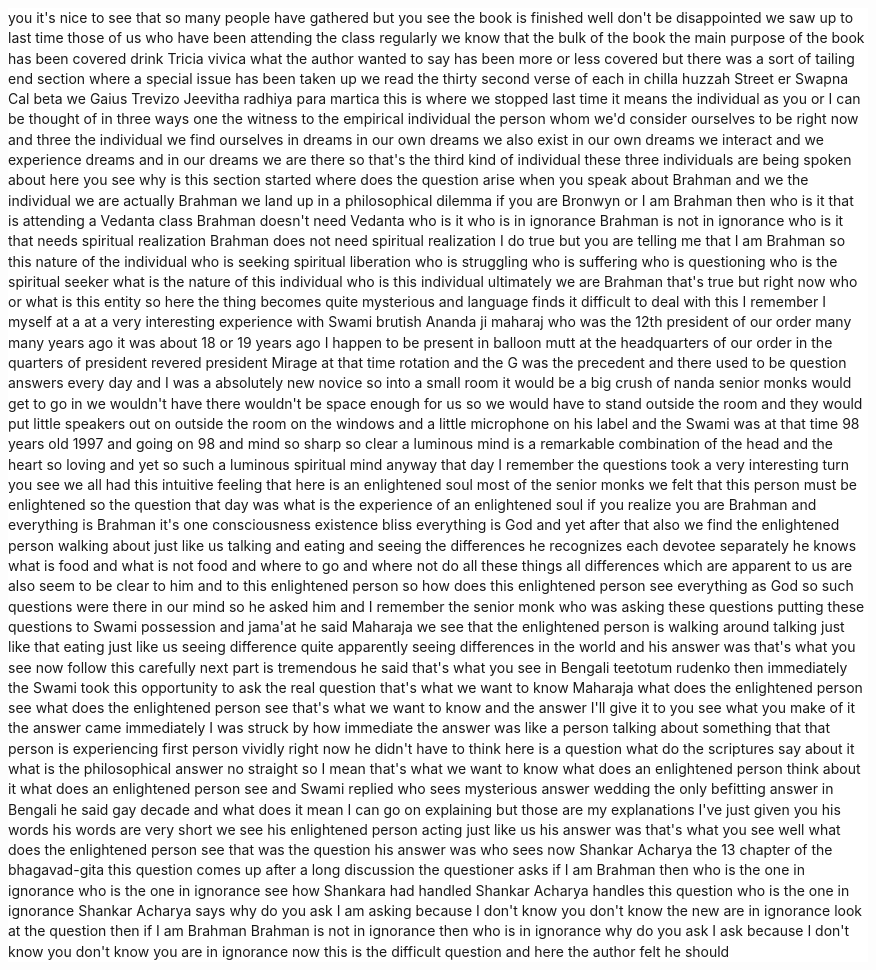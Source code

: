 you it's nice to see that so many people have gathered but you see the book is finished well don't be disappointed we saw up to last time those of us who have been attending the class regularly we know that the bulk of the book the main purpose of the book has been covered drink Tricia vivica what the author wanted to say has been more or less covered but there was a sort of tailing end section where a special issue has been taken up we read the thirty second verse of each in chilla huzzah Street er Swapna Cal beta we Gaius Trevizo Jeevitha radhiya para martica this is where we stopped last time it means the individual as you or I can be thought of in three ways one the witness to the empirical individual the person whom we'd consider ourselves to be right now and three the individual we find ourselves in dreams in our own dreams we also exist in our own dreams we interact and we experience dreams and in our dreams we are there so that's the third kind of individual these three individuals are being spoken about here you see why is this section started where does the question arise when you speak about Brahman and we the individual we are actually Brahman we land up in a philosophical dilemma if you are Bronwyn or I am Brahman then who is it that is attending a Vedanta class Brahman doesn't need Vedanta who is it who is in ignorance Brahman is not in ignorance who is it that needs spiritual realization Brahman does not need spiritual realization I do true but you are telling me that I am Brahman so this nature of the individual who is seeking spiritual liberation who is struggling who is suffering who is questioning who is the spiritual seeker what is the nature of this individual who is this individual ultimately we are Brahman that's true but right now who or what is this entity so here the thing becomes quite mysterious and language finds it difficult to deal with this I remember I myself at a at a very interesting experience with Swami brutish Ananda ji maharaj who was the 12th president of our order many many years ago it was about 18 or 19 years ago I happen to be present in balloon mutt at the headquarters of our order in the quarters of president revered president Mirage at that time rotation and the G was the precedent and there used to be question answers every day and I was a absolutely new novice so into a small room it would be a big crush of nanda senior monks would get to go in we wouldn't have there wouldn't be space enough for us so we would have to stand outside the room and they would put little speakers out on outside the room on the windows and a little microphone on his label and the Swami was at that time 98 years old 1997 and going on 98 and mind so sharp so clear a luminous mind is a remarkable combination of the head and the heart so loving and yet so such a luminous spiritual mind anyway that day I remember the questions took a very interesting turn you see we all had this intuitive feeling that here is an enlightened soul most of the senior monks we felt that this person must be enlightened so the question that day was what is the experience of an enlightened soul if you realize you are Brahman and everything is Brahman it's one consciousness existence bliss everything is God and yet after that also we find the enlightened person walking about just like us talking and eating and seeing the differences he recognizes each devotee separately he knows what is food and what is not food and where to go and where not do all these things all differences which are apparent to us are also seem to be clear to him and to this enlightened person so how does this enlightened person see everything as God so such questions were there in our mind so he asked him and I remember the senior monk who was asking these questions putting these questions to Swami possession and jama'at he said Maharaja we see that the enlightened person is walking around talking just like that eating just like us seeing difference quite apparently seeing differences in the world and his answer was that's what you see now follow this carefully next part is tremendous he said that's what you see in Bengali teetotum rudenko then immediately the Swami took this opportunity to ask the real question that's what we want to know Maharaja what does the enlightened person see what does the enlightened person see that's what we want to know and the answer I'll give it to you see what you make of it the answer came immediately I was struck by how immediate the answer was like a person talking about something that that person is experiencing first person vividly right now he didn't have to think here is a question what do the scriptures say about it what is the philosophical answer no straight so I mean that's what we want to know what does an enlightened person think about it what does an enlightened person see and Swami replied who sees mysterious answer wedding the only befitting answer in Bengali he said gay decade and what does it mean I can go on explaining but those are my explanations I've just given you his words his words are very short we see his enlightened person acting just like us his answer was that's what you see well what does the enlightened person see that was the question his answer was who sees now Shankar Acharya the 13 chapter of the bhagavad-gita this question comes up after a long discussion the questioner asks if I am Brahman then who is the one in ignorance who is the one in ignorance see how Shankara had handled Shankar Acharya handles this question who is the one in ignorance Shankar Acharya says why do you ask I am asking because I don't know you don't know the new are in ignorance look at the question then if I am Brahman Brahman is not in ignorance then who is in ignorance why do you ask I ask because I don't know you don't know you are in ignorance now this is the difficult question and here the author felt he should